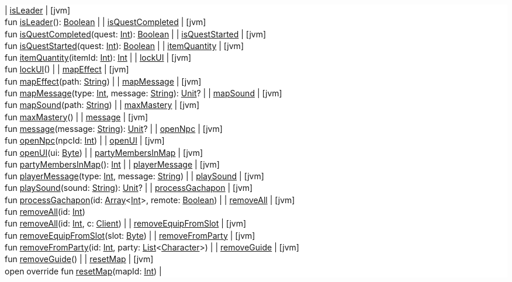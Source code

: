 | [isLeader](../../scripting/-abstract-player-interaction/is-leader.html) | [jvm]<br>fun [isLeader](../../scripting/-abstract-player-interaction/is-leader.html)(): [Boolean](https://kotlinlang.org/api/latest/jvm/stdlib/kotlin/-boolean/index.html) |
| [isQuestCompleted](../../scripting/-abstract-player-interaction/is-quest-completed.html) | [jvm]<br>fun [isQuestCompleted](../../scripting/-abstract-player-interaction/is-quest-completed.html)(quest: [Int](https://kotlinlang.org/api/latest/jvm/stdlib/kotlin/-int/index.html)): [Boolean](https://kotlinlang.org/api/latest/jvm/stdlib/kotlin/-boolean/index.html) |
| [isQuestStarted](../../scripting/-abstract-player-interaction/is-quest-started.html) | [jvm]<br>fun [isQuestStarted](../../scripting/-abstract-player-interaction/is-quest-started.html)(quest: [Int](https://kotlinlang.org/api/latest/jvm/stdlib/kotlin/-int/index.html)): [Boolean](https://kotlinlang.org/api/latest/jvm/stdlib/kotlin/-boolean/index.html) |
| [itemQuantity](item-quantity.html) | [jvm]<br>fun [itemQuantity](item-quantity.html)(itemId: [Int](https://kotlinlang.org/api/latest/jvm/stdlib/kotlin/-int/index.html)): [Int](https://kotlinlang.org/api/latest/jvm/stdlib/kotlin/-int/index.html) |
| [lockUI](../../scripting/-abstract-player-interaction/lock-u-i.html) | [jvm]<br>fun [lockUI](../../scripting/-abstract-player-interaction/lock-u-i.html)() |
| [mapEffect](../../scripting/-abstract-player-interaction/map-effect.html) | [jvm]<br>fun [mapEffect](../../scripting/-abstract-player-interaction/map-effect.html)(path: [String](https://kotlinlang.org/api/latest/jvm/stdlib/kotlin/-string/index.html)) |
| [mapMessage](../../scripting/-abstract-player-interaction/map-message.html) | [jvm]<br>fun [mapMessage](../../scripting/-abstract-player-interaction/map-message.html)(type: [Int](https://kotlinlang.org/api/latest/jvm/stdlib/kotlin/-int/index.html), message: [String](https://kotlinlang.org/api/latest/jvm/stdlib/kotlin/-string/index.html)): [Unit](https://kotlinlang.org/api/latest/jvm/stdlib/kotlin/-unit/index.html)? |
| [mapSound](../../scripting/-abstract-player-interaction/map-sound.html) | [jvm]<br>fun [mapSound](../../scripting/-abstract-player-interaction/map-sound.html)(path: [String](https://kotlinlang.org/api/latest/jvm/stdlib/kotlin/-string/index.html)) |
| [maxMastery](max-mastery.html) | [jvm]<br>fun [maxMastery](max-mastery.html)() |
| [message](../../scripting/-abstract-player-interaction/message.html) | [jvm]<br>fun [message](../../scripting/-abstract-player-interaction/message.html)(message: [String](https://kotlinlang.org/api/latest/jvm/stdlib/kotlin/-string/index.html)): [Unit](https://kotlinlang.org/api/latest/jvm/stdlib/kotlin/-unit/index.html)? |
| [openNpc](../../scripting/-abstract-player-interaction/open-npc.html) | [jvm]<br>fun [openNpc](../../scripting/-abstract-player-interaction/open-npc.html)(npcId: [Int](https://kotlinlang.org/api/latest/jvm/stdlib/kotlin/-int/index.html)) |
| [openUI](../../scripting/-abstract-player-interaction/open-u-i.html) | [jvm]<br>fun [openUI](../../scripting/-abstract-player-interaction/open-u-i.html)(ui: [Byte](https://kotlinlang.org/api/latest/jvm/stdlib/kotlin/-byte/index.html)) |
| [partyMembersInMap](party-members-in-map.html) | [jvm]<br>fun [partyMembersInMap](party-members-in-map.html)(): [Int](https://kotlinlang.org/api/latest/jvm/stdlib/kotlin/-int/index.html) |
| [playerMessage](../../scripting/-abstract-player-interaction/player-message.html) | [jvm]<br>fun [playerMessage](../../scripting/-abstract-player-interaction/player-message.html)(type: [Int](https://kotlinlang.org/api/latest/jvm/stdlib/kotlin/-int/index.html), message: [String](https://kotlinlang.org/api/latest/jvm/stdlib/kotlin/-string/index.html)) |
| [playSound](../../scripting/-abstract-player-interaction/play-sound.html) | [jvm]<br>fun [playSound](../../scripting/-abstract-player-interaction/play-sound.html)(sound: [String](https://kotlinlang.org/api/latest/jvm/stdlib/kotlin/-string/index.html)): [Unit](https://kotlinlang.org/api/latest/jvm/stdlib/kotlin/-unit/index.html)? |
| [processGachapon](process-gachapon.html) | [jvm]<br>fun [processGachapon](process-gachapon.html)(id: [Array](https://kotlinlang.org/api/latest/jvm/stdlib/kotlin/-array/index.html)<[Int](https://kotlinlang.org/api/latest/jvm/stdlib/kotlin/-int/index.html)>, remote: [Boolean](https://kotlinlang.org/api/latest/jvm/stdlib/kotlin/-boolean/index.html)) |
| [removeAll](../../scripting/-abstract-player-interaction/remove-all.html) | [jvm]<br>fun [removeAll](../../scripting/-abstract-player-interaction/remove-all.html)(id: [Int](https://kotlinlang.org/api/latest/jvm/stdlib/kotlin/-int/index.html))<br>fun [removeAll](../../scripting/-abstract-player-interaction/remove-all.html)(id: [Int](https://kotlinlang.org/api/latest/jvm/stdlib/kotlin/-int/index.html), c: [Client](../../client/-client/index.html)) |
| [removeEquipFromSlot](../../scripting/-abstract-player-interaction/remove-equip-from-slot.html) | [jvm]<br>fun [removeEquipFromSlot](../../scripting/-abstract-player-interaction/remove-equip-from-slot.html)(slot: [Byte](https://kotlinlang.org/api/latest/jvm/stdlib/kotlin/-byte/index.html)) |
| [removeFromParty](../../scripting/-abstract-player-interaction/remove-from-party.html) | [jvm]<br>fun [removeFromParty](../../scripting/-abstract-player-interaction/remove-from-party.html)(id: [Int](https://kotlinlang.org/api/latest/jvm/stdlib/kotlin/-int/index.html), party: [List](https://kotlinlang.org/api/latest/jvm/stdlib/kotlin.collections/-list/index.html)<[Character](../../client/-character/index.html)>) |
| [removeGuide](../../scripting/-abstract-player-interaction/remove-guide.html) | [jvm]<br>fun [removeGuide](../../scripting/-abstract-player-interaction/remove-guide.html)() |
| [resetMap](reset-map.html) | [jvm]<br>open override fun [resetMap](reset-map.html)(mapId: [Int](https://kotlinlang.org/api/latest/jvm/stdlib/kotlin/-int/index.html)) |